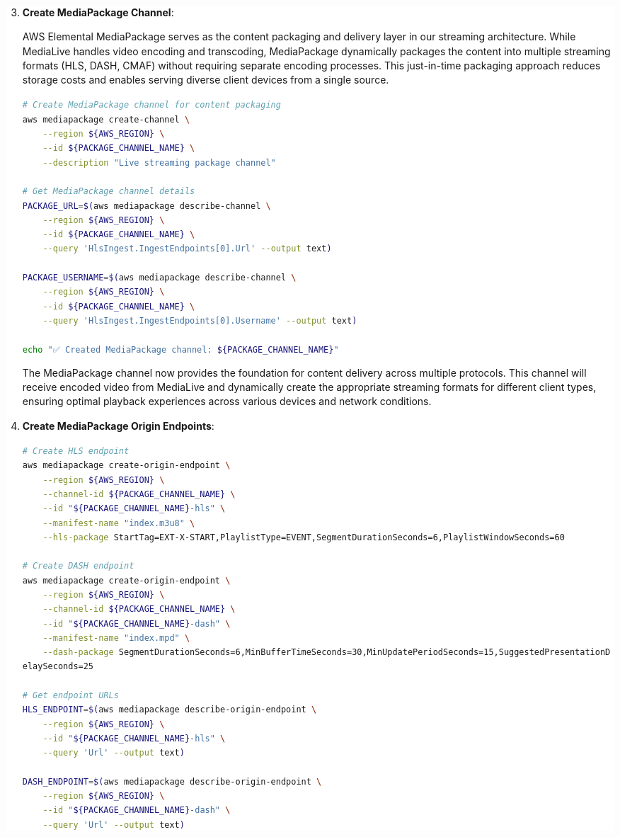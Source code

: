 3. **Create MediaPackage Channel**:

   AWS Elemental MediaPackage serves as the content packaging and delivery layer in our streaming architecture. While MediaLive handles video encoding and transcoding, MediaPackage dynamically packages the content into multiple streaming formats (HLS, DASH, CMAF) without requiring separate encoding processes. This just-in-time packaging approach reduces storage costs and enables serving diverse client devices from a single source.

   ```bash
   # Create MediaPackage channel for content packaging
   aws mediapackage create-channel \
       --region ${AWS_REGION} \
       --id ${PACKAGE_CHANNEL_NAME} \
       --description "Live streaming package channel"
   
   # Get MediaPackage channel details
   PACKAGE_URL=$(aws mediapackage describe-channel \
       --region ${AWS_REGION} \
       --id ${PACKAGE_CHANNEL_NAME} \
       --query 'HlsIngest.IngestEndpoints[0].Url' --output text)
   
   PACKAGE_USERNAME=$(aws mediapackage describe-channel \
       --region ${AWS_REGION} \
       --id ${PACKAGE_CHANNEL_NAME} \
       --query 'HlsIngest.IngestEndpoints[0].Username' --output text)
   
   echo "✅ Created MediaPackage channel: ${PACKAGE_CHANNEL_NAME}"
   ```

   The MediaPackage channel now provides the foundation for content delivery across multiple protocols. This channel will receive encoded video from MediaLive and dynamically create the appropriate streaming formats for different client types, ensuring optimal playback experiences across various devices and network conditions.

4. **Create MediaPackage Origin Endpoints**:

   ```bash
   # Create HLS endpoint
   aws mediapackage create-origin-endpoint \
       --region ${AWS_REGION} \
       --channel-id ${PACKAGE_CHANNEL_NAME} \
       --id "${PACKAGE_CHANNEL_NAME}-hls" \
       --manifest-name "index.m3u8" \
       --hls-package StartTag=EXT-X-START,PlaylistType=EVENT,SegmentDurationSeconds=6,PlaylistWindowSeconds=60
   
   # Create DASH endpoint
   aws mediapackage create-origin-endpoint \
       --region ${AWS_REGION} \
       --channel-id ${PACKAGE_CHANNEL_NAME} \
       --id "${PACKAGE_CHANNEL_NAME}-dash" \
       --manifest-name "index.mpd" \
       --dash-package SegmentDurationSeconds=6,MinBufferTimeSeconds=30,MinUpdatePeriodSeconds=15,SuggestedPresentationDelaySeconds=25
   
   # Get endpoint URLs
   HLS_ENDPOINT=$(aws mediapackage describe-origin-endpoint \
       --region ${AWS_REGION} \
       --id "${PACKAGE_CHANNEL_NAME}-hls" \
       --query 'Url' --output text)
   
   DASH_ENDPOINT=$(aws mediapackage describe-origin-endpoint \
       --region ${AWS_REGION} \
       --id "${PACKAGE_CHANNEL_NAME}-dash" \
       --query 'Url' --output text)
   
   ```